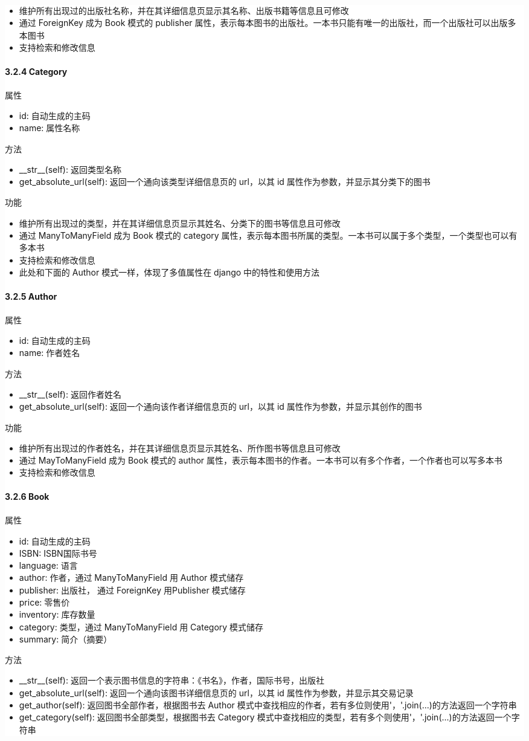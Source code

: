 - 维护所有出现过的出版社名称，并在其详细信息页显示其名称、出版书籍等信息且可修改
- 通过 ForeignKey 成为 Book 模式的 publisher 属性，表示每本图书的出版社。一本书只能有唯一的出版社，而一个出版社可以出版多本图书
- 支持检索和修改信息

#### 3.2.4 Category

属性

- id: 自动生成的主码
- name: 属性名称

方法

- __str\_\_(self): 返回类型名称
- get_absolute_url(self): 返回一个通向该类型详细信息页的 url，以其 id 属性作为参数，并显示其分类下的图书

功能

- 维护所有出现过的类型，并在其详细信息页显示其姓名、分类下的图书等信息且可修改
- 通过 ManyToManyField 成为 Book 模式的 category 属性，表示每本图书所属的类型。一本书可以属于多个类型，一个类型也可以有多本书
- 支持检索和修改信息
- 此处和下面的 Author 模式一样，体现了多值属性在 django 中的特性和使用方法

#### 3.2.5 Author

属性

- id: 自动生成的主码
- name: 作者姓名

方法

- __str\_\_(self): 返回作者姓名
- get_absolute_url(self): 返回一个通向该作者详细信息页的 url，以其 id 属性作为参数，并显示其创作的图书

功能

- 维护所有出现过的作者姓名，并在其详细信息页显示其姓名、所作图书等信息且可修改
- 通过 MayToManyField 成为 Book 模式的 author 属性，表示每本图书的作者。一本书可以有多个作者，一个作者也可以写多本书
- 支持检索和修改信息

#### 3.2.6 Book

属性

- id: 自动生成的主码
- ISBN: ISBN国际书号
- language: 语言
- author: 作者，通过 ManyToManyField 用 Author 模式储存
- publisher: 出版社， 通过 ForeignKey 用Publisher 模式储存
- price: 零售价
- inventory: 库存数量
- category: 类型，通过 ManyToManyField 用 Category 模式储存
- summary: 简介（摘要）

方法

- __str\_\_(self): 返回一个表示图书信息的字符串：《书名》，作者，国际书号，出版社
- get_absolute_url(self): 返回一个通向该图书详细信息页的 url，以其 id 属性作为参数，并显示其交易记录
- get_author(self): 返回图书全部作者，根据图书去 Author 模式中查找相应的作者，若有多位则使用'，'.join(...)的方法返回一个字符串
- get_category(self): 返回图书全部类型，根据图书去 Category 模式中查找相应的类型，若有多个则使用'，'.join(...)的方法返回一个字符串
